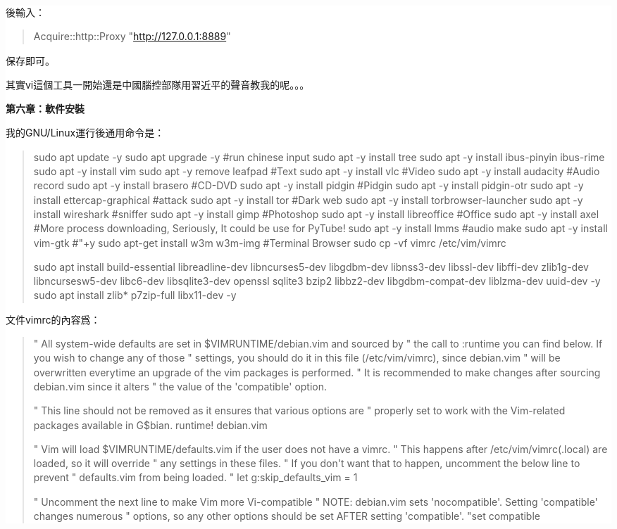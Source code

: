 後輸入：

> Acquire::http::Proxy "http://127.0.0.1:8889"

保存即可。

其實vi這個工具一開始還是中國腦控部隊用習近平的聲音教我的呢。。。



**第六章：軟件安裝**

我的GNU/Linux運行後通用命令是：

> sudo apt update -y
> sudo apt upgrade -y
> #run chinese input
> sudo apt -y install tree
> sudo apt -y install ibus-pinyin ibus-rime
> sudo apt -y install vim
> sudo apt -y remove leafpad #Text
> sudo apt -y install vlc #Video
> sudo apt -y install audacity #Audio record
> sudo apt -y install brasero #CD-DVD
> sudo apt -y install pidgin #Pidgin
> sudo apt -y install pidgin-otr
> sudo apt -y install ettercap-graphical #attack
> sudo apt -y install tor #Dark web
> sudo apt -y install torbrowser-launcher
> sudo apt -y install wireshark #sniffer
> sudo apt -y install gimp #Photoshop
> sudo apt -y install libreoffice #Office
> sudo apt -y install axel #More process downloading, Seriously, It could be use for PyTube!
> sudo apt -y install lmms #audio make
> sudo apt -y install vim-gtk #"+y
> sudo apt-get install w3m w3m-img #Terminal Browser
> sudo cp -vf vimrc /etc/vim/vimrc
> 
> sudo apt install build-essential libreadline-dev libncurses5-dev libgdbm-dev libnss3-dev libssl-dev libffi-dev zlib1g-dev libncursesw5-dev libc6-dev libsqlite3-dev openssl sqlite3 bzip2 libbz2-dev libgdbm-compat-dev liblzma-dev uuid-dev -y
> sudo apt install zlib* p7zip-full libx11-dev -y

文件vimrc的內容爲：

> " All system-wide defaults are set in $VIMRUNTIME/debian.vim and sourced by
> " the call to :runtime you can find below.  If you wish to change any of those
> " settings, you should do it in this file (/etc/vim/vimrc), since debian.vim
> " will be overwritten everytime an upgrade of the vim packages is performed.
> " It is recommended to make changes after sourcing debian.vim since it alters
> " the value of the 'compatible' option.
> 
> " This line should not be removed as it ensures that various options are
> " properly set to work with the Vim-related packages available in G$bian.
> runtime! debian.vim
> 
> " Vim will load $VIMRUNTIME/defaults.vim if the user does not have a vimrc.
> " This happens after /etc/vim/vimrc(.local) are loaded, so it will override
> " any settings in these files.
> " If you don't want that to happen, uncomment the below line to prevent
> " defaults.vim from being loaded.
> " let g:skip_defaults_vim = 1
> 
> " Uncomment the next line to make Vim more Vi-compatible
> " NOTE: debian.vim sets 'nocompatible'.  Setting 'compatible' changes numerous
> " options, so any other options should be set AFTER setting 'compatible'.
> "set compatible
> 